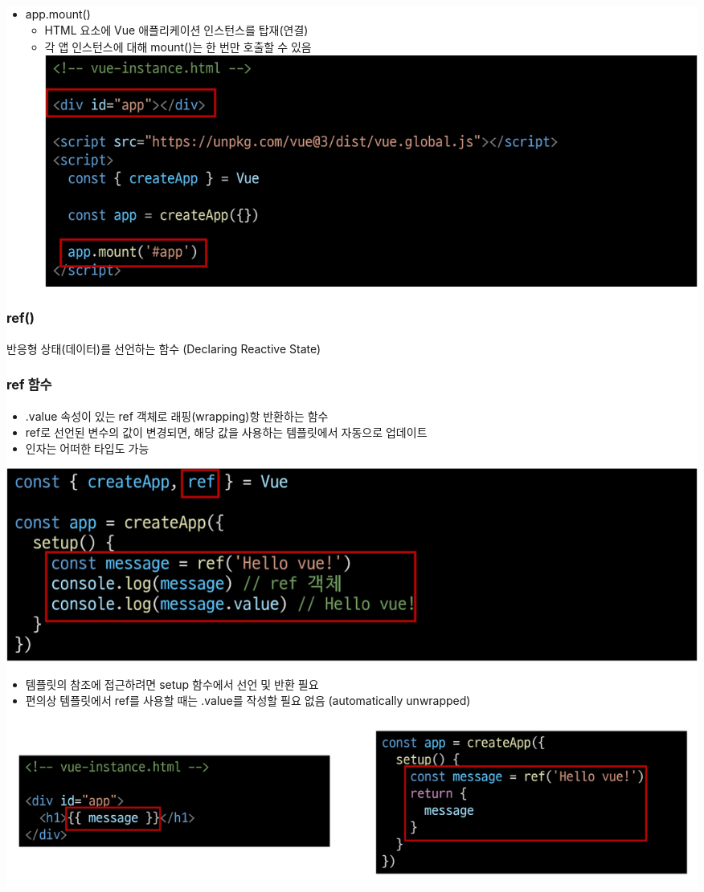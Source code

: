  - app.mount()
     - HTML 요소에 Vue 애플리케이션 인스턴스를 탑재(연결)
     - 각 앱 인스턴스에 대해 mount()는 한 번만 호출할 수 있음
 ![이미지](./images/capture_1597.PNG)

### ref()
반응형 상태(데이터)를 선언하는 함수
(Declaring Reactive State)

### ref 함수
 - .value 속성이 있는 ref 객체로 래핑(wrapping)항 반환하는 함수
 - ref로 선언된 변수의 값이 변경되면, 해당 값을 사용하는 템플릿에서 자동으로 업데이트
 - 인자는 어떠한 타입도 가능

 ![이미지](./images/capture_1598.PNG)

 - 템플릿의 참조에 접근하려면 setup 함수에서 선언 및 반환 필요
 - 편의상 템플릿에서 ref를 사용할 때는 .value를 작성할 필요 없음
 (automatically unwrapped)

 ![이미지](./images/capture_1599.PNG)

